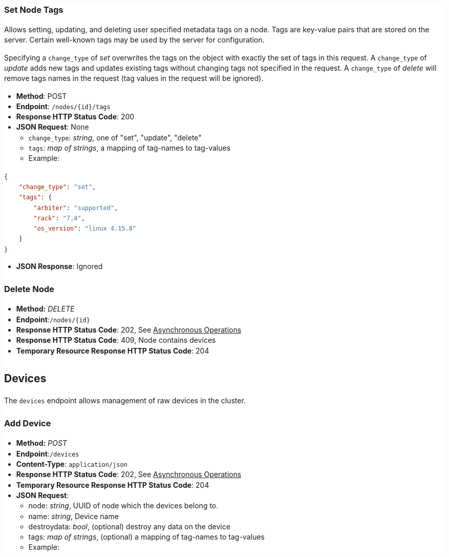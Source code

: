 ### Set Node Tags

Allows setting, updating, and deleting user specified metadata tags
on a node. Tags are key-value pairs that are stored on the server.
Certain well-known tags may be used by the server for configuration.

Specifying a `change_type` of _set_ overwrites the tags on the object
with exactly the set of tags in this request. A `change_type` of
_update_ adds new tags and updates existing tags without changing
tags not specified in the request. A `change_type` of _delete_ will
remove tags names in the request (tag values in the request will
be ignored).

* **Method**: POST
* **Endpoint**: `/nodes/{id}/tags`
* **Response HTTP Status Code**: 200
* **JSON Request**: None
    * `change_type`: _string_, one of "set", "update", "delete"
    * `tags`: _map of strings_, a mapping of tag-names to tag-values
    * Example:

```json
{
    "change_type": "set",
    "tags": {
        "arbiter": "supported",
        "rack": "7,4",
        "os_version": "linux 4.15.8"
    }
}
```
* **JSON Response**: Ignored

### Delete Node
* **Method:** _DELETE_  
* **Endpoint**:`/nodes/{id}`
* **Response HTTP Status Code**: 202, See [Asynchronous Operations](#async)
* **Response HTTP Status Code**: 409, Node contains devices
* **Temporary Resource Response HTTP Status Code**: 204

## Devices
The `devices` endpoint allows management of raw devices in the cluster.

### Add Device
* **Method:** _POST_  
* **Endpoint**:`/devices`
* **Content-Type**: `application/json`
* **Response HTTP Status Code**: 202, See [Asynchronous Operations](#async)
* **Temporary Resource Response HTTP Status Code**: 204
* **JSON Request**:
    * node: _string_, UUID of node which the devices belong to.
    * name: _string_, Device name
    * destroydata: _bool_, (optional) destroy any data on the device
    * tags: _map of strings_, (optional) a mapping of tag-names to tag-values
    * Example:
